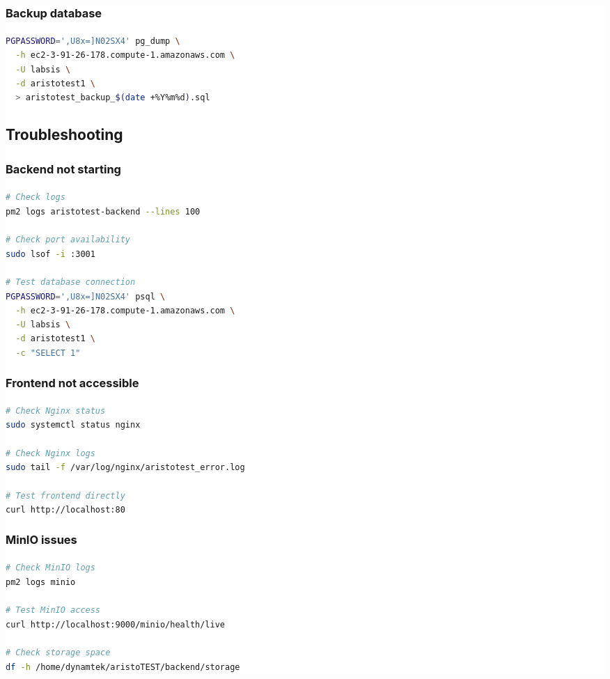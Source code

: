 ### Backup database
```bash
PGPASSWORD=',U8x=]N02SX4' pg_dump \
  -h ec2-3-91-26-178.compute-1.amazonaws.com \
  -U labsis \
  -d aristotest1 \
  > aristotest_backup_$(date +%Y%m%d).sql
```

## Troubleshooting

### Backend not starting
```bash
# Check logs
pm2 logs aristotest-backend --lines 100

# Check port availability
sudo lsof -i :3001

# Test database connection
PGPASSWORD=',U8x=]N02SX4' psql \
  -h ec2-3-91-26-178.compute-1.amazonaws.com \
  -U labsis \
  -d aristotest1 \
  -c "SELECT 1"
```

### Frontend not accessible
```bash
# Check Nginx status
sudo systemctl status nginx

# Check Nginx logs
sudo tail -f /var/log/nginx/aristotest_error.log

# Test frontend directly
curl http://localhost:80
```

### MinIO issues
```bash
# Check MinIO logs
pm2 logs minio

# Test MinIO access
curl http://localhost:9000/minio/health/live

# Check storage space
df -h /home/dynamtek/aristoTEST/backend/storage
```
